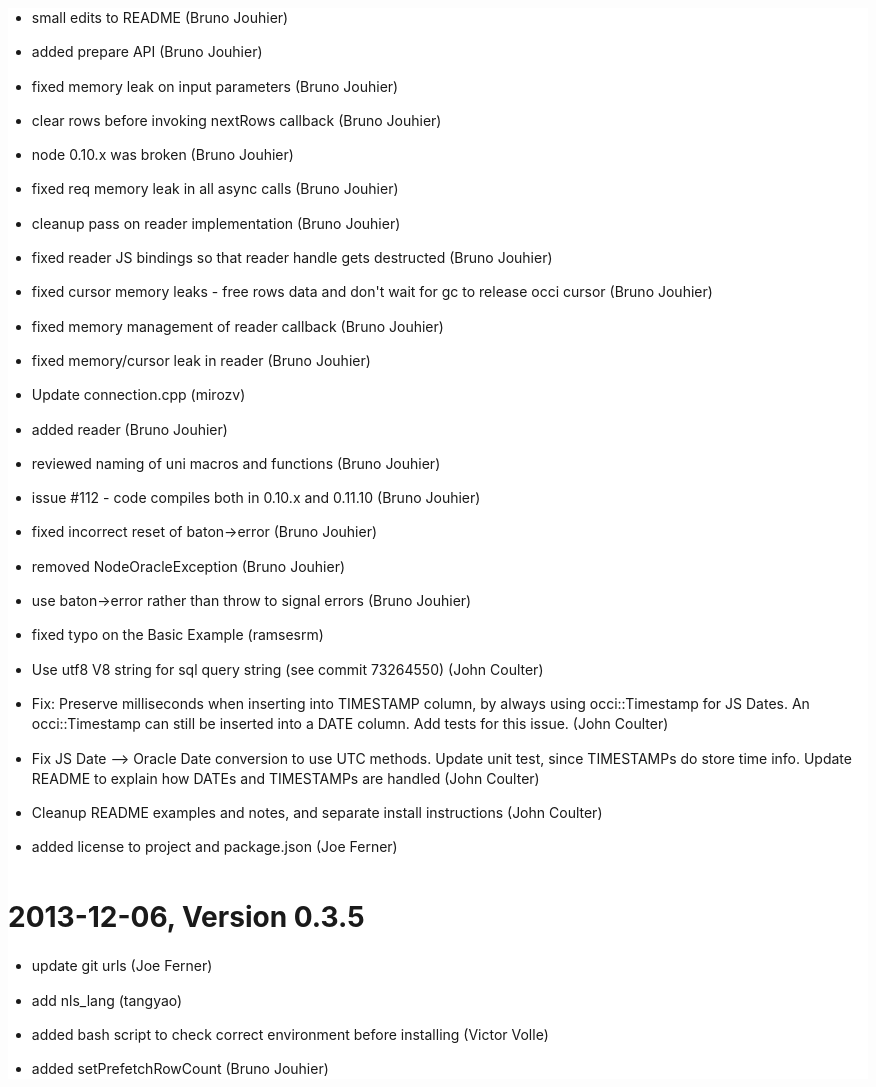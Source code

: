  * small edits to README (Bruno Jouhier)

 * added prepare API (Bruno Jouhier)

 * fixed memory leak on input parameters (Bruno Jouhier)

 * clear rows before invoking nextRows callback (Bruno Jouhier)

 * node 0.10.x was broken (Bruno Jouhier)

 * fixed req memory leak in all async calls (Bruno Jouhier)

 * cleanup pass on reader implementation (Bruno Jouhier)

 * fixed reader JS bindings so that reader handle gets destructed (Bruno Jouhier)

 * fixed cursor memory leaks - free rows data and don't wait for gc to release occi cursor (Bruno Jouhier)

 * fixed memory management of reader callback (Bruno Jouhier)

 * fixed memory/cursor leak in reader (Bruno Jouhier)

 * Update connection.cpp (mirozv)

 * added reader (Bruno Jouhier)

 * reviewed naming of uni macros and functions (Bruno Jouhier)

 * issue #112 - code compiles both in 0.10.x and 0.11.10 (Bruno Jouhier)

 * fixed incorrect reset of baton->error (Bruno Jouhier)

 * removed NodeOracleException (Bruno Jouhier)

 * use baton->error rather than throw to signal errors (Bruno Jouhier)

 * fixed typo on the Basic Example (ramsesrm)

 * Use utf8 V8 string for sql query string (see commit 73264550) (John Coulter)

 * Fix: Preserve milliseconds when inserting into TIMESTAMP column, by always using occi::Timestamp for JS Dates. An occi::Timestamp can still be inserted into a DATE column. Add tests for this issue. (John Coulter)

 * Fix JS Date --> Oracle Date conversion to use UTC methods. Update unit test, since TIMESTAMPs do store time info. Update README to explain how DATEs and TIMESTAMPs are handled (John Coulter)

 * Cleanup README examples and notes, and separate install instructions (John Coulter)

 * added license to project and package.json (Joe Ferner)


2013-12-06, Version 0.3.5
=========================

 * update git urls (Joe Ferner)

 * add nls_lang (tangyao)

 * added bash script to check correct environment before installing (Victor Volle)

 * added setPrefetchRowCount (Bruno Jouhier)

